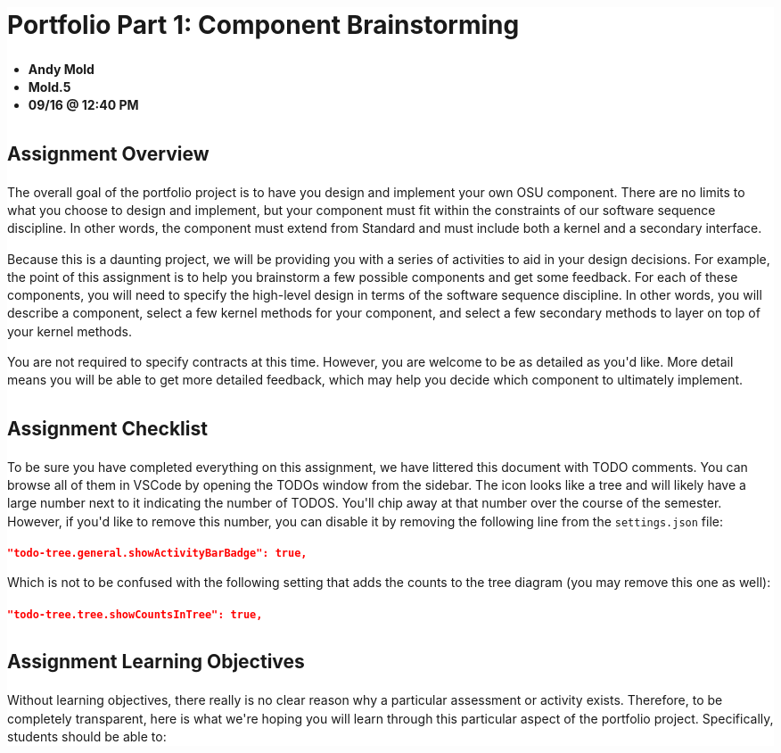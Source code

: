# Portfolio Part 1: Component Brainstorming

- **Andy Mold**
- **Mold.5**
- **09/16 @ 12:40 PM**

## Assignment Overview

The overall goal of the portfolio project is to have you design and implement
your own OSU component. There are no limits to what you choose to design and
implement, but your component must fit within the constraints of our software
sequence discipline. In other words, the component must extend from Standard and
must include both a kernel and a secondary interface.

Because this is a daunting project, we will be providing you with a series of
activities to aid in your design decisions. For example, the point of this
assignment is to help you brainstorm a few possible components and get some
feedback. For each of these components, you will need to specify the high-level
design in terms of the software sequence discipline. In other words, you will
describe a component, select a few kernel methods for your component, and select
a few secondary methods to layer on top of your kernel methods.

You are not required to specify contracts at this time. However, you are welcome
to be as detailed as you'd like. More detail means you will be able to get more
detailed feedback, which may help you decide which component to ultimately
implement.

## Assignment Checklist

To be sure you have completed everything on this assignment, we have littered
this document with TODO comments. You can browse all of them in VSCode by
opening the TODOs window from the sidebar. The icon looks like a tree and will
likely have a large number next to it indicating the number of TODOS. You'll
chip away at that number over the course of the semester. However, if you'd
like to remove this number, you can disable it by removing the following
line from the `settings.json` file:

```json
"todo-tree.general.showActivityBarBadge": true,
```

Which is not to be confused with the following setting that adds the counts
to the tree diagram (you may remove this one as well):

```json
"todo-tree.tree.showCountsInTree": true,
```

## Assignment Learning Objectives

Without learning objectives, there really is no clear reason why a particular
assessment or activity exists. Therefore, to be completely transparent, here is
what we're hoping you will learn through this particular aspect of the portfolio
project. Specifically, students should be able to:
